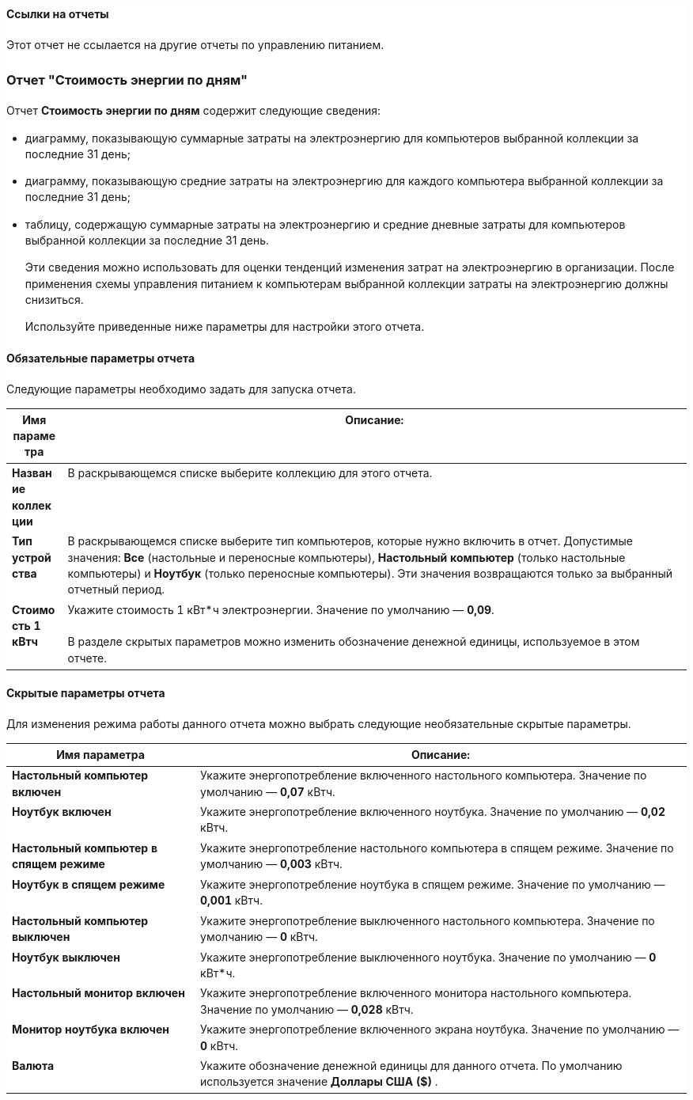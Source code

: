#### <a name="report-links"></a>Ссылки на отчеты  
 Этот отчет не ссылается на другие отчеты по управлению питанием.  

###  <a name="energy-cost-by-day-report"></a><a name="BKMK_Cost_by_Day"></a> Отчет "Стоимость энергии по дням"  
 Отчет **Стоимость энергии по дням** содержит следующие сведения:  

- диаграмму, показывающую суммарные затраты на электроэнергию для компьютеров выбранной коллекции за последние 31 день;  

- диаграмму, показывающую средние затраты на электроэнергию для каждого компьютера выбранной коллекции за последние 31 день;  

- таблицу, содержащую суммарные затраты на электроэнергию и средние дневные затраты для компьютеров выбранной коллекции за последние 31 день.  

  Эти сведения можно использовать для оценки тенденций изменения затрат на электроэнергию в организации. После применения схемы управления питанием к компьютерам выбранной коллекции затраты на электроэнергию должны снизиться.  

  Используйте приведенные ниже параметры для настройки этого отчета.  

#### <a name="required-report-parameters"></a>Обязательные параметры отчета  
 Следующие параметры необходимо задать для запуска отчета.  

|Имя параметра|Описание:|  
|--------------------|-----------------|  
|**Название коллекции**|В раскрывающемся списке выберите коллекцию для этого отчета.|  
|**Тип устройства**|В раскрывающемся списке выберите тип компьютеров, которые нужно включить в отчет. Допустимые значения: **Все** (настольные и переносные компьютеры), **Настольный компьютер** (только настольные компьютеры) и **Ноутбук** (только переносные компьютеры). Эти значения возвращаются только за выбранный отчетный период.|  
|**Стоимость 1 кВтч**|Укажите стоимость 1 кВт*ч электроэнергии. Значение по умолчанию — **0,09**.<br /><br /> В разделе скрытых параметров можно изменить обозначение денежной единицы, используемое в этом отчете.|  

#### <a name="hidden-report-parameters"></a>Скрытые параметры отчета  
 Для изменения режима работы данного отчета можно выбрать следующие необязательные скрытые параметры.  

|Имя параметра|Описание:|  
|--------------------|-----------------|  
|**Настольный компьютер включен**|Укажите энергопотребление включенного настольного компьютера. Значение по умолчанию — **0,07** кВтч.|  
|**Ноутбук включен**|Укажите энергопотребление включенного ноутбука. Значение по умолчанию — **0,02** кВтч.|  
|**Настольный компьютер в спящем режиме**|Укажите энергопотребление настольного компьютера в спящем режиме. Значение по умолчанию — **0,003** кВтч.|  
|**Ноутбук в спящем режиме**|Укажите энергопотребление ноутбука в спящем режиме. Значение по умолчанию — **0,001** кВтч.|  
|**Настольный компьютер выключен**|Укажите энергопотребление выключенного настольного компьютера. Значение по умолчанию — **0** кВтч.|  
|**Ноутбук выключен**|Укажите энергопотребление выключенного ноутбука. Значение по умолчанию — **0** кВт*ч.|  
|**Настольный монитор включен**|Укажите энергопотребление включенного монитора настольного компьютера. Значение по умолчанию — **0,028** кВтч.|  
|**Монитор ноутбука включен**|Укажите энергопотребление включенного экрана ноутбука. Значение по умолчанию — **0** кВтч.|  
|**Валюта**|Укажите обозначение денежной единицы для данного отчета. По умолчанию используется значение **Доллары США ($)** .|  
